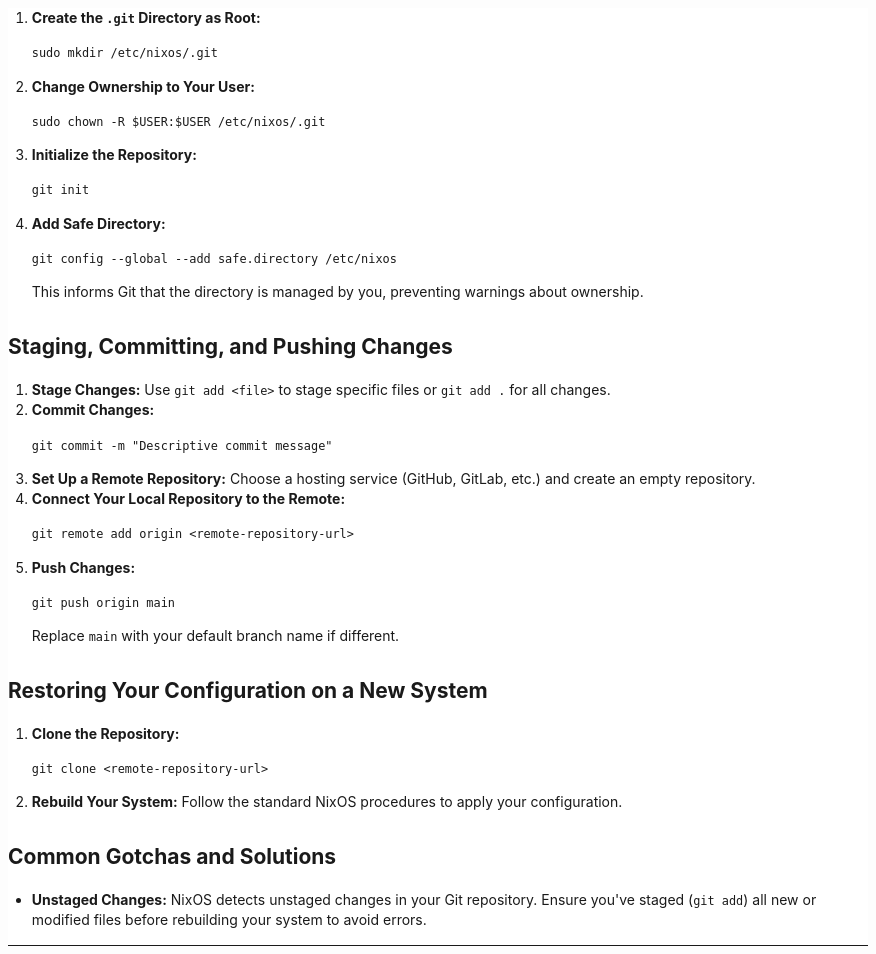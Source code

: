 1. **Create the `.git` Directory as Root:**
    ```
    sudo mkdir /etc/nixos/.git
    ```

2. **Change Ownership to Your User:**
    ```
    sudo chown -R $USER:$USER /etc/nixos/.git
    ```
3. **Initialize the Repository:**
    ```
    git init
    ```
4. **Add Safe Directory:**
    ```
    git config --global --add safe.directory /etc/nixos
    ```
	This informs Git that the directory is managed by you, preventing warnings about ownership.


## Staging, Committing, and Pushing Changes

1. **Stage Changes:** Use `git add <file>` to stage specific files or `git add .` for all changes.
2. **Commit Changes:**
    ```
    git commit -m "Descriptive commit message"
    ```
3. **Set Up a Remote Repository:** Choose a hosting service (GitHub, GitLab, etc.) and create an empty repository.
4. **Connect Your Local Repository to the Remote:**
    ```
    git remote add origin <remote-repository-url>
    ```
5. **Push Changes:**
    ```
    git push origin main
    ```
	Replace `main` with your default branch name if different.


## Restoring Your Configuration on a New System

1. **Clone the Repository:**
    ```
    git clone <remote-repository-url>
    ```
2. **Rebuild Your System:** Follow the standard NixOS procedures to apply your configuration.

## Common Gotchas and Solutions

- **Unstaged Changes:** NixOS detects unstaged changes in your Git repository. Ensure you've staged (`git add`) all new or modified files before rebuilding your system to avoid errors.

---